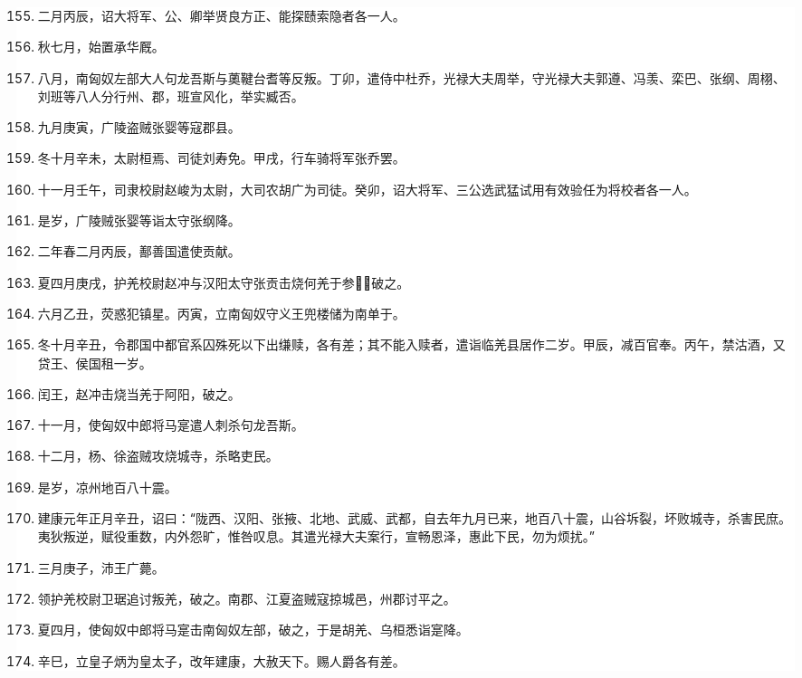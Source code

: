 155. <span id="卷六_孝顺孝冲孝质帝纪第六-155"></span>
二月丙辰，诏大将军、公、卿举贤良方正、能探赜索隐者各一人。

156. <span id="卷六_孝顺孝冲孝质帝纪第六-156"></span>
秋七月，始置承华厩。

157. <span id="卷六_孝顺孝冲孝质帝纪第六-157"></span>
八月，南匈奴左部大人句龙吾斯与薁鞬台耆等反叛。丁卯，遣侍中杜乔，光禄大夫周举，守光禄大夫郭遵、冯羡、栾巴、张纲、周栩、刘班等八人分行州、郡，班宣风化，举实臧否。

158. <span id="卷六_孝顺孝冲孝质帝纪第六-158"></span>
九月庚寅，广陵盗贼张婴等寇郡县。

159. <span id="卷六_孝顺孝冲孝质帝纪第六-159"></span>
冬十月辛未，太尉桓焉、司徒刘寿免。甲戌，行车骑将军张乔罢。

160. <span id="卷六_孝顺孝冲孝质帝纪第六-160"></span>
十一月壬午，司隶校尉赵峻为太尉，大司农胡广为司徒。癸卯，诏大将军、三公选武猛试用有效验任为将校者各一人。

161. <span id="卷六_孝顺孝冲孝质帝纪第六-161"></span>
是岁，广陵贼张婴等诣太守张纲降。

162. <span id="卷六_孝顺孝冲孝质帝纪第六-162"></span>
二年春二月丙辰，鄯善国遣使贡献。

163. <span id="卷六_孝顺孝冲孝质帝纪第六-163"></span>
夏四月庚戌，护羌校尉赵冲与汉阳太守张贡击烧何羌于参，破之。

164. <span id="卷六_孝顺孝冲孝质帝纪第六-164"></span>
六月乙丑，荧惑犯镇星。丙寅，立南匈奴守义王兜楼储为南单于。

165. <span id="卷六_孝顺孝冲孝质帝纪第六-165"></span>
冬十月辛丑，令郡国中都官系囚殊死以下出缣赎，各有差；其不能入赎者，遣诣临羌县居作二岁。甲辰，减百官奉。丙午，禁沽酒，又贷王、侯国租一岁。

166. <span id="卷六_孝顺孝冲孝质帝纪第六-166"></span>
闰王，赵冲击烧当羌于阿阳，破之。

167. <span id="卷六_孝顺孝冲孝质帝纪第六-167"></span>
十一月，使匈奴中郎将马寔遣人刺杀句龙吾斯。

168. <span id="卷六_孝顺孝冲孝质帝纪第六-168"></span>
十二月，杨、徐盗贼攻烧城寺，杀略吏民。

169. <span id="卷六_孝顺孝冲孝质帝纪第六-169"></span>
是岁，凉州地百八十震。

170. <span id="卷六_孝顺孝冲孝质帝纪第六-170"></span>
建康元年正月辛丑，诏曰：“陇西、汉阳、张掖、北地、武威、武都，自去年九月已来，地百八十震，山谷坼裂，坏败城寺，杀害民庶。夷狄叛逆，赋役重数，内外怨旷，惟咎叹息。其遣光禄大夫案行，宣畅恩泽，惠此下民，勿为烦扰。”

171. <span id="卷六_孝顺孝冲孝质帝纪第六-171"></span>
三月庚子，沛王广薨。

172. <span id="卷六_孝顺孝冲孝质帝纪第六-172"></span>
领护羌校尉卫琚追讨叛羌，破之。南郡、江夏盗贼寇掠城邑，州郡讨平之。

173. <span id="卷六_孝顺孝冲孝质帝纪第六-173"></span>
夏四月，使匈奴中郎将马寔击南匈奴左部，破之，于是胡羌、乌桓悉诣寔降。

174. <span id="卷六_孝顺孝冲孝质帝纪第六-174"></span>
辛巳，立皇子炳为皇太子，改年建康，大赦天下。赐人爵各有差。
